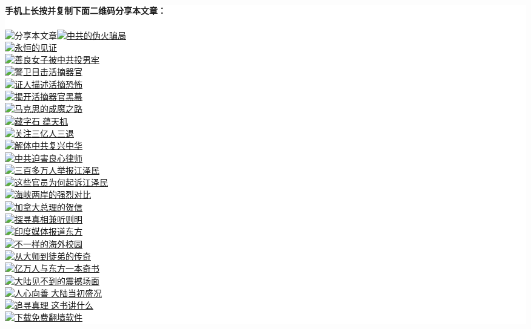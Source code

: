 <strong>手机上长按并复制下面二维码分享本文章：</strong><br><br><img src="https://chart.apis.google.com/chart?cht=qr&chs=240x240&choe=UTF-8&chld=M|2&chl=https://github.com/19920513/djy/blob/master/gb/23/4/26/n13982032.md%231" title="分享本文章"></td><td VALIGN=TOP><a href="https://github.com/19920513/djy/blob/master/gb/16/1/21/n4622075.md?dfh#1" target="_blank"><img src="https://raw.githubusercontent.com/19920513/djy/master/gb/300/wei-f1.jpg" title="中共的伪火骗局"  alt="中共的伪火骗局"></a><br><a href="https://github.com/19920513/www/blob/master/README.md?dfh#9" target="_blank"><img src="https://raw.githubusercontent.com/19920513/djy/master/gb/300/yong-h.jpg" title="永恒的见证"  alt="永恒的见证"></a><br><a href="https://github.com/19920513/djy/blob/master/gb/13/9/29/n3974789.md?dfh#1" target="_blank"><img src="https://raw.githubusercontent.com/19920513/djy/master/gb/300/shang-lnz.jpg" title="善良女子被中共投男牢"  alt="善良女子被中共投男牢"></a><br><a href="https://github.com/19920513/djy/blob/master/gb/16/3/16/n4663449.md?dfh#1" target="_blank"><img src="https://raw.githubusercontent.com/19920513/djy/master/gb/300/huo-z3.jpg" title="警卫目击活摘器官"  alt="警卫目击活摘器官"></a><br><a href="https://github.com/19920513/djy/blob/master/gb/16/8/7/n8177641.md?dfh#1" target="_blank"><img src="https://raw.githubusercontent.com/19920513/djy/master/gb/300/huo-z4.jpg" title="证人描述活摘恐怖"  alt="证人描述活摘恐怖"></a><br><a href="https://github.com/19920513/djy/blob/master/gb/10/4/19/n2881569.md?dfh#1" target="_blank"><img src="https://raw.githubusercontent.com/19920513/djy/master/gb/300/huo-z1.jpg" title="揭开活摘器官黑幕"  alt="揭开活摘器官黑幕"></a><br><a href="https://github.com/19920513/djy/blob/master/gb/10/11/7/n3077476.md?dfh#1" target="_blank"><img src="https://raw.githubusercontent.com/19920513/djy/master/gb/300/ma-ks.jpg" title="马克思的成魔之路"  alt="马克思的成魔之路"></a><br><a href="https://github.com/19920513/djy/blob/master/gb/14/6/9/n4173977.md?dfh#1" target="_blank"><img src="https://raw.githubusercontent.com/19920513/djy/master/gb/300/chang-zs.jpg" title="藏字石 蕴天机"  alt="藏字石 蕴天机"></a><br><a href="https://github.com/19920513/djy/blob/master/gb/18/5/10/n10381511.md?dfh#1" target="_blank"><img src="https://raw.githubusercontent.com/19920513/djy/master/gb/300/st1.jpg" title="关注三亿人三退"  alt="关注三亿人三退"></a><br><a href="https://github.com/19920513/djy/blob/master/gb/18/3/21/n10237682.md?dfh#1" target="_blank"><img src="https://raw.githubusercontent.com/19920513/djy/master/gb/300/jie-t.jpg" title="解体中共复兴中华"  alt="解体中共复兴中华"></a><br><a href="https://github.com/19920513/djy/blob/master/gb/9/2/9/n2422991.md?dfh#1" target="_blank"><img src="https://raw.githubusercontent.com/19920513/djy/master/gb/300/gao-zs.jpg" title="中共迫害良心律师"  alt="中共迫害良心律师"></a><br><a href="https://github.com/19920513/djy/blob/master/gb/18/12/9/n10900044.md?dfh#1" target="_blank"><img src="https://raw.githubusercontent.com/19920513/djy/master/gb/300/sj1.jpg" title="三百多万人举报江泽民"  alt="三百多万人举报江泽民"></a><br><a href="https://github.com/19920513/djy/blob/master/gb/18/8/28/n10672014.md?dfh#1" target="_blank"><img src="https://raw.githubusercontent.com/19920513/djy/master/gb/300/sj2.jpg" title="这些官员为何起诉江泽民"  alt="这些官员为何起诉江泽民"></a><br><a href="https://github.com/19920513/djy/blob/master/gb/8/12/18/n2367165.md?dfh#1" target="_blank"><img src="https://raw.githubusercontent.com/19920513/djy/master/gb/300/liangan.jpg" title="海峡两岸的强烈对比"  alt="海峡两岸的强烈对比"></a><br><a href="https://github.com/19920513/djy/blob/master/gb/15/12/10/n4593139.md?dfh#1" target="_blank"><img src="https://raw.githubusercontent.com/19920513/djy/master/gb/300/jia-ndzl.jpg" title="加拿大总理的贺信"  alt="加拿大总理的贺信"></a><br><a href="https://github.com/19920513/djy/blob/master/gb/11/6/17/n3289382.md?dfh#1" target="_blank"><img src="https://raw.githubusercontent.com/19920513/djy/master/gb/300/xiao-wd.jpg" title="探寻真相兼听则明"  alt="探寻真相兼听则明"></a><br><a href="https://github.com/19920513/djy/blob/master/gb/18/10/27/n10812623.md?dfh#1" target="_blank"><img src="https://raw.githubusercontent.com/19920513/djy/master/gb/300/yindu.jpg" title="印度媒体报道东方"  alt="印度媒体报道东方"></a><br><a href="https://github.com/19920513/djy/blob/master/gb/18/6/9/n10469652.md?dfh#1" target="_blank"><img src="https://raw.githubusercontent.com/19920513/djy/master/gb/300/xie-j.jpg" title="不一样的海外校园"  alt="不一样的海外校园"></a><br><a href="https://github.com/19920513/djy/blob/master/gb/7/4/5/n1669415.md?dfh#1" target="_blank"><img src="https://raw.githubusercontent.com/19920513/djy/master/gb/300/li-up.jpg" title="从大师到徒弟的传奇"  alt="从大师到徒弟的传奇"></a><br><a href="https://github.com/19920513/djy/blob/master/gb/17/5/26/n9191512.md?dfh#1" target="_blank"><img src="https://raw.githubusercontent.com/19920513/djy/master/gb/300/zfl2.jpg" title="亿万人与东方一本奇书"  alt="亿万人与东方一本奇书"></a><br><a href="https://github.com/19920513/djy/blob/master/gb/13/11/27/n4020290.md?dfh#1" target="_blank"><img src="https://raw.githubusercontent.com/19920513/djy/master/gb/300/zhen-h.jpg" title="大陆见不到的震撼场面"  alt="大陆见不到的震撼场面"></a><br><a href="https://github.com/19920513/djy/blob/master/gb/15/7/17/n4482910.md?dfh#1" target="_blank"><img src="https://raw.githubusercontent.com/19920513/djy/master/gb/300/dalu-sk.jpg" title="人心向善 大陆当初盛况"  alt="人心向善 大陆当初盛况"></a><br><a href="https://github.com/19920513/djy/blob/master/gb/19/1/5/n10955468.md?dfh#1" target="_blank"><img src="https://raw.githubusercontent.com/19920513/djy/master/gb/300/zfl1.jpg" title="追寻真理 这书讲什么"  alt="追寻真理 这书讲什么"></a><br><a href="https://github.com/19920513/www/blob/master/README.md?dfh#1" target="_blank"><img src="https://raw.githubusercontent.com/19920513/djy/master/gb/300/fq1.jpg" title="下载免费翻墙软件"  alt="下载免费翻墙软件"></a><br></td></tr></table>
